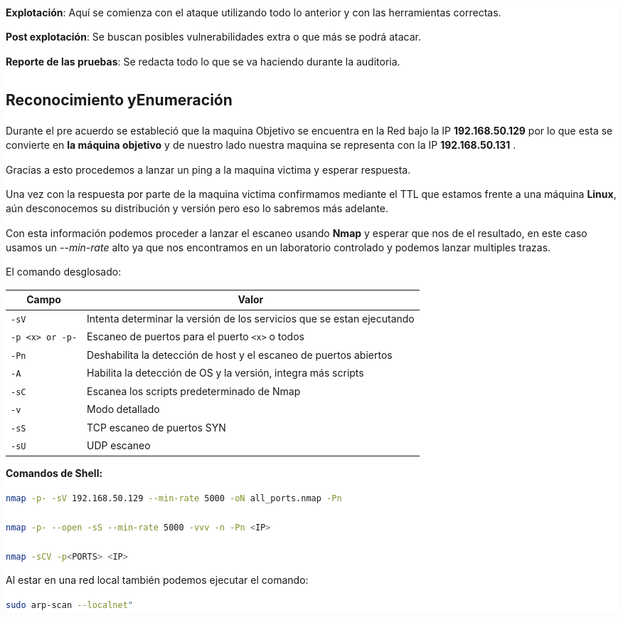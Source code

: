 **Explotación**: Aquí se comienza con el ataque utilizando todo lo anterior y con las
herramientas correctas.

**Post explotación**: Se buscan posibles vulnerabilidades extra o que más se podrá
atacar.

**Reporte de las pruebas**: Se redacta todo lo que se va haciendo durante la
auditoria.

## Reconocimiento yEnumeración

Durante el pre acuerdo se estableció que la maquina Objetivo se encuentra en la Red bajo la IP **192.168.50.129** por lo que esta se convierte en **la máquina objetivo** y de nuestro lado nuestra maquina se representa con la IP **192.168.50.131** .

Gracias a esto procedemos a lanzar un ping a la maquina victima y esperar respuesta.

Una vez con la respuesta por parte de la maquina victima confirmamos mediante el TTL que estamos frente a una máquina **Linux**, aún desconocemos su distribución y versión pero eso lo sabremos más adelante.

Con esta información podemos proceder a lanzar el escaneo usando **Nmap** y esperar que nos de el resultado, en este caso usamos un *--min-rate* alto ya que nos encontramos en un laboratorio controlado y podemos lanzar multiples trazas.

El comando desglosado:

| Campo | Valor |
| --- | --- |
| `-sV` | Intenta determinar la versión de los servicios que se estan ejecutando |
| `-p <x> or -p-` | Escaneo de puertos para el puerto `<x>` o todos |
| `-Pn` | Deshabilita la detección de host y el escaneo de puertos abiertos |
| `-A` | Habilita la detección de OS y la versión, integra más scripts |
| `-sC` | Escanea los scripts predeterminado de Nmap |
| `-v` | Modo detallado |
| `-sS` | TCP escaneo de puertos SYN |
| `-sU` | UDP escaneo |

**Comandos de Shell:**

```bash
nmap -p- -sV 192.168.50.129 --min-rate 5000 -oN all_ports.nmap -Pn

nmap -p- --open -sS --min-rate 5000 -vvv -n -Pn <IP>

nmap -sCV -p<PORTS> <IP>
```

Al estar en una red local también podemos ejecutar el comando:

```bash
sudo arp-scan --localnet"
```
